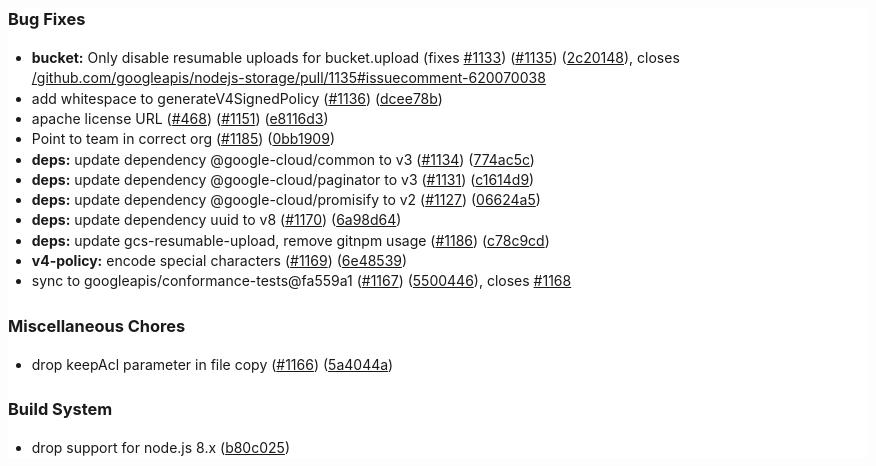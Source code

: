 
### Bug Fixes

* **bucket:** Only disable resumable uploads for bucket.upload (fixes [#1133](https://www.github.com/googleapis/nodejs-storage/issues/1133)) ([#1135](https://www.github.com/googleapis/nodejs-storage/issues/1135)) ([2c20148](https://www.github.com/googleapis/nodejs-storage/commit/2c201486b7b2d3146846ac96c877a904c4a674b0)), closes [/github.com/googleapis/nodejs-storage/pull/1135#issuecomment-620070038](https://www.github.com/googleapis//github.com/googleapis/nodejs-storage/pull/1135/issues/issuecomment-620070038)
* add whitespace to generateV4SignedPolicy ([#1136](https://www.github.com/googleapis/nodejs-storage/issues/1136)) ([dcee78b](https://www.github.com/googleapis/nodejs-storage/commit/dcee78b98da23b02fe7d2f13a9270546bc07bba8))
* apache license URL ([#468](https://www.github.com/googleapis/nodejs-storage/issues/468)) ([#1151](https://www.github.com/googleapis/nodejs-storage/issues/1151)) ([e8116d3](https://www.github.com/googleapis/nodejs-storage/commit/e8116d3c6fa7412858692e67745b514eef78850e))
* Point to team in correct org ([#1185](https://www.github.com/googleapis/nodejs-storage/issues/1185)) ([0bb1909](https://www.github.com/googleapis/nodejs-storage/commit/0bb19098013acf71cc3842f78ff333a8e356331a))
* **deps:** update dependency @google-cloud/common to v3 ([#1134](https://www.github.com/googleapis/nodejs-storage/issues/1134)) ([774ac5c](https://www.github.com/googleapis/nodejs-storage/commit/774ac5c75f02238418cc8ed7242297ea573ca9cb))
* **deps:** update dependency @google-cloud/paginator to v3 ([#1131](https://www.github.com/googleapis/nodejs-storage/issues/1131)) ([c1614d9](https://www.github.com/googleapis/nodejs-storage/commit/c1614d98e3047db379e09299b1014e80d73ed52f))
* **deps:** update dependency @google-cloud/promisify to v2 ([#1127](https://www.github.com/googleapis/nodejs-storage/issues/1127)) ([06624a5](https://www.github.com/googleapis/nodejs-storage/commit/06624a534cd1fdbc38455eee8d89f9f60ba75758))
* **deps:** update dependency uuid to v8 ([#1170](https://www.github.com/googleapis/nodejs-storage/issues/1170)) ([6a98d64](https://www.github.com/googleapis/nodejs-storage/commit/6a98d64831baf1ca1ec2f03ecc4914745cba1c86))
* **deps:** update gcs-resumable-upload, remove gitnpm usage ([#1186](https://www.github.com/googleapis/nodejs-storage/issues/1186)) ([c78c9cd](https://www.github.com/googleapis/nodejs-storage/commit/c78c9cde49dccb2fcd4ce10e4e9f8299d65f6838))
* **v4-policy:** encode special characters ([#1169](https://www.github.com/googleapis/nodejs-storage/issues/1169)) ([6e48539](https://www.github.com/googleapis/nodejs-storage/commit/6e48539d76ca27e6f4c6cf2ac0872970f7391fed))
* sync to googleapis/conformance-tests@fa559a1 ([#1167](https://www.github.com/googleapis/nodejs-storage/issues/1167)) ([5500446](https://www.github.com/googleapis/nodejs-storage/commit/550044619d2f17a1977c83bce5df915c6dc9578c)), closes [#1168](https://www.github.com/googleapis/nodejs-storage/issues/1168)


### Miscellaneous Chores

* drop keepAcl parameter in file copy ([#1166](https://www.github.com/googleapis/nodejs-storage/issues/1166)) ([5a4044a](https://www.github.com/googleapis/nodejs-storage/commit/5a4044a8ba13f248fc4f791248f797eb0f1f3c16))


### Build System

* drop support for node.js 8.x ([b80c025](https://www.github.com/googleapis/nodejs-storage/commit/b80c025f106052fd25554c64314b3b3520e829b5))
